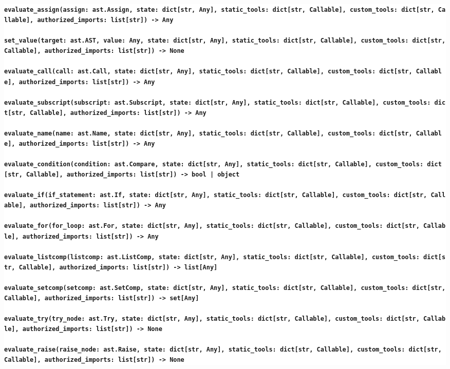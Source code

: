 #### `evaluate_assign(assign: ast.Assign, state: dict[str, Any], static_tools: dict[str, Callable], custom_tools: dict[str, Callable], authorized_imports: list[str]) -> Any`

#### `set_value(target: ast.AST, value: Any, state: dict[str, Any], static_tools: dict[str, Callable], custom_tools: dict[str, Callable], authorized_imports: list[str]) -> None`

#### `evaluate_call(call: ast.Call, state: dict[str, Any], static_tools: dict[str, Callable], custom_tools: dict[str, Callable], authorized_imports: list[str]) -> Any`

#### `evaluate_subscript(subscript: ast.Subscript, state: dict[str, Any], static_tools: dict[str, Callable], custom_tools: dict[str, Callable], authorized_imports: list[str]) -> Any`

#### `evaluate_name(name: ast.Name, state: dict[str, Any], static_tools: dict[str, Callable], custom_tools: dict[str, Callable], authorized_imports: list[str]) -> Any`

#### `evaluate_condition(condition: ast.Compare, state: dict[str, Any], static_tools: dict[str, Callable], custom_tools: dict[str, Callable], authorized_imports: list[str]) -> bool | object`

#### `evaluate_if(if_statement: ast.If, state: dict[str, Any], static_tools: dict[str, Callable], custom_tools: dict[str, Callable], authorized_imports: list[str]) -> Any`

#### `evaluate_for(for_loop: ast.For, state: dict[str, Any], static_tools: dict[str, Callable], custom_tools: dict[str, Callable], authorized_imports: list[str]) -> Any`

#### `evaluate_listcomp(listcomp: ast.ListComp, state: dict[str, Any], static_tools: dict[str, Callable], custom_tools: dict[str, Callable], authorized_imports: list[str]) -> list[Any]`

#### `evaluate_setcomp(setcomp: ast.SetComp, state: dict[str, Any], static_tools: dict[str, Callable], custom_tools: dict[str, Callable], authorized_imports: list[str]) -> set[Any]`

#### `evaluate_try(try_node: ast.Try, state: dict[str, Any], static_tools: dict[str, Callable], custom_tools: dict[str, Callable], authorized_imports: list[str]) -> None`

#### `evaluate_raise(raise_node: ast.Raise, state: dict[str, Any], static_tools: dict[str, Callable], custom_tools: dict[str, Callable], authorized_imports: list[str]) -> None`
